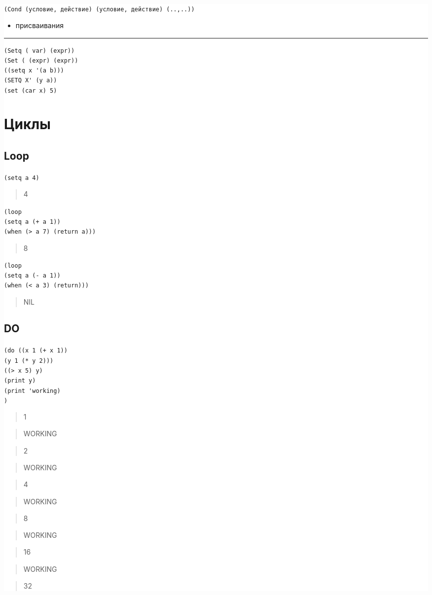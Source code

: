 	(Cond (условие, действие) (условие, действие) (..,..))

* присваивания
---

	(Setq ( var) (expr))
	(Set ( (expr) (expr))
	((setq x '(a b)))
	(SETQ X' (y a))
	(set (car x) 5)

Циклы
===
Loop  
---
	(setq a 4)
>4

	(loop 
	(setq a (+ a 1))
	(when (> a 7) (return a)))
>8

	(loop
	(setq a (- a 1))
	(when (< a 3) (return)))
>NIL

DO
---
	(do ((x 1 (+ x 1))
	(y 1 (* y 2)))
	((> x 5) y)
	(print y)
	(print 'working)
	)
>1

>WORKING 

>2

>WORKING

>4 

>WORKING

>8

>WORKING 

>16

>WORKING

>32

